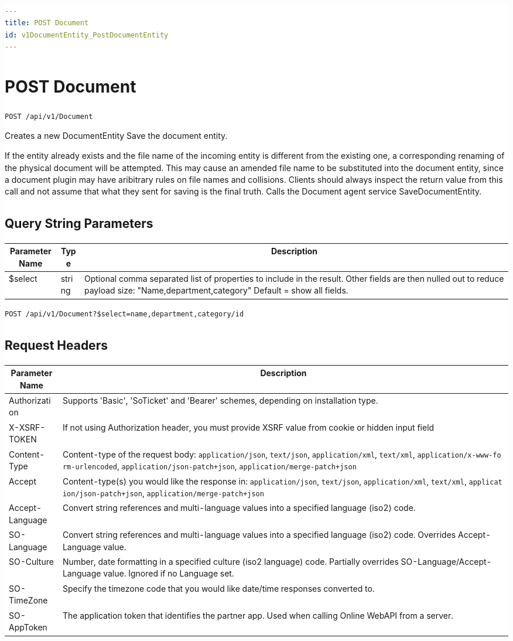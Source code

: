 ```yaml
---
title: POST Document
id: v1DocumentEntity_PostDocumentEntity
---
```


# POST Document

```http
POST /api/v1/Document
```

Creates a new DocumentEntity Save the document entity.

If the entity already exists and the file name of the incoming entity is different from the existing one, a corresponding renaming of the physical document will be attempted. This may cause an amended file name to be substituted into the document entity, since a document plugin may have aribitrary rules on file names and collisions. Clients should always inspect the return value from this call and not assume that what they sent for saving is the final truth. Calls the Document agent service SaveDocumentEntity.





## Query String Parameters

| Parameter Name | Type |  Description |
|----------------|------|--------------|
| $select | string |  Optional comma separated list of properties to include in the result. Other fields are then nulled out to reduce payload size: "Name,department,category" Default = show all fields. |

```http
POST /api/v1/Document?$select=name,department,category/id
```


## Request Headers

| Parameter Name | Description |
|----------------|-------------|
| Authorization  | Supports 'Basic', 'SoTicket' and 'Bearer' schemes, depending on installation type. |
| X-XSRF-TOKEN   | If not using Authorization header, you must provide XSRF value from cookie or hidden input field |
| Content-Type | Content-type of the request body: `application/json`, `text/json`, `application/xml`, `text/xml`, `application/x-www-form-urlencoded`, `application/json-patch+json`, `application/merge-patch+json` |
| Accept         | Content-type(s) you would like the response in: `application/json`, `text/json`, `application/xml`, `text/xml`, `application/json-patch+json`, `application/merge-patch+json` |
| Accept-Language | Convert string references and multi-language values into a specified language (iso2) code. |
| SO-Language | Convert string references and multi-language values into a specified language (iso2) code. Overrides Accept-Language value. |
| SO-Culture | Number, date formatting in a specified culture (iso2 language) code. Partially overrides SO-Language/Accept-Language value. Ignored if no Language set. |
| SO-TimeZone | Specify the timezone code that you would like date/time responses converted to. |
| SO-AppToken | The application token that identifies the partner app. Used when calling Online WebAPI from a server. |
